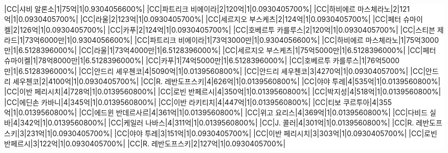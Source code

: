 |CC|샤비 알론소|1|75억|1|0.9304056600%|
|CC|파트리크 비에이라|2|120억|1|0.0930405700%|
|CC|하비에르 마스체라노|2|121억|1|0.0930405700%|
|CC|라울|2|123억|1|0.0930405700%|
|CC|세르지오 부스케츠|2|124억|1|0.0930405700%|
|CC|페터 슈마이켈|2|126억|1|0.0930405700%|
|CC|카푸|2|124억|1|0.0930405700%|
|CC|호베르투 카를루스|2|120억|1|0.0930405700%|
|CC|스티븐 제라드|1|73억6000만|1|0.9304056600%|
|CC|파트리크 비에이라|1|73억3000만|1|0.9304056600%|
|CC|하비에르 마스체라노|1|75억3000만|1|6.5128396000%|
|CC|라울|1|73억4000만|1|6.5128396000%|
|CC|세르지오 부스케츠|1|75억5000만|1|6.5128396000%|
|CC|페터 슈마이켈|1|78억8000만|1|6.5128396000%|
|CC|카푸|1|74억5000만|1|6.5128396000%|
|CC|호베르투 카를루스|1|76억5000만|1|6.5128396000%|
|CC|안드리 셰우첸코|4|5090억|1|0.0139560800%|
|CC|안드리 셰우첸코|3|4270억|1|0.0930405700%|
|CC|안드리 셰우첸코|2|4100억|1|0.0930405700%|
|CC|R. 레반도프스키|4|626억|1|0.0139560800%|
|CC|야야 투레|4|535억|1|0.0139560800%|
|CC|이반 페리시치|4|728억|1|0.0139560800%|
|CC|로빈 반페르시|4|350억|1|0.0139560800%|
|CC|박지성|4|518억|1|0.0139560800%|
|CC|에딘손 카바니|4|345억|1|0.0139560800%|
|CC|이반 라키티치|4|447억|1|0.0139560800%|
|CC|티보 쿠르투아|4|355억|1|0.0139560800%|
|CC|에드윈 반데르사르|4|361억|1|0.0139560800%|
|CC|위고 요리스|4|369억|1|0.0139560800%|
|CC|다비드 실바|4|342억|1|0.0139560800%|
|CC|케일러 나바스|4|311억|1|0.0139560800%|
|CC|J. 콜러|4|301억|1|0.0139560800%|
|CC|R. 레반도프스키|3|231억|1|0.0930405700%|
|CC|야야 투레|3|151억|1|0.0930405700%|
|CC|이반 페리시치|3|303억|1|0.0930405700%|
|CC|로빈 반페르시|3|122억|1|0.0930405700%|
|CC|R. 레반도프스키|2|127억|1|0.0930405700%|